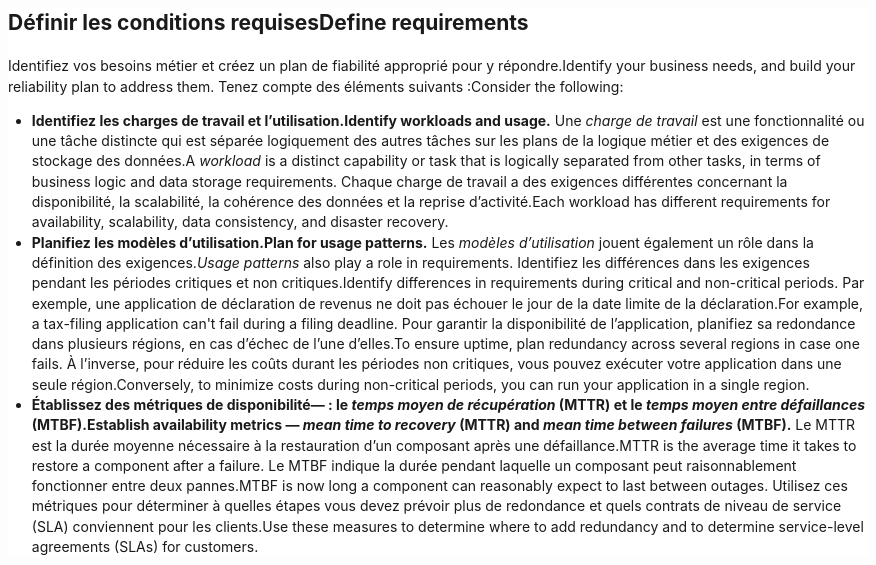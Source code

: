 ## <a name="define-requirements"></a><span data-ttu-id="bda4a-130">Définir les conditions requises</span><span class="sxs-lookup"><span data-stu-id="bda4a-130">Define requirements</span></span>

<span data-ttu-id="bda4a-131">Identifiez vos besoins métier et créez un plan de fiabilité approprié pour y répondre.</span><span class="sxs-lookup"><span data-stu-id="bda4a-131">Identify your business needs, and build your reliability plan to address them.</span></span> <span data-ttu-id="bda4a-132">Tenez compte des éléments suivants :</span><span class="sxs-lookup"><span data-stu-id="bda4a-132">Consider the following:</span></span>

- <span data-ttu-id="bda4a-133">**Identifiez les charges de travail et l’utilisation.**</span><span class="sxs-lookup"><span data-stu-id="bda4a-133">**Identify workloads and usage.**</span></span> <span data-ttu-id="bda4a-134">Une *charge de travail* est une fonctionnalité ou une tâche distincte qui est séparée logiquement des autres tâches sur les plans de la logique métier et des exigences de stockage des données.</span><span class="sxs-lookup"><span data-stu-id="bda4a-134">A *workload* is a distinct capability or task that is logically separated from other tasks, in terms of business logic and data storage requirements.</span></span> <span data-ttu-id="bda4a-135">Chaque charge de travail a des exigences différentes concernant la disponibilité, la scalabilité, la cohérence des données et la reprise d’activité.</span><span class="sxs-lookup"><span data-stu-id="bda4a-135">Each workload has different requirements for availability, scalability, data consistency, and disaster recovery.</span></span>
- <span data-ttu-id="bda4a-136">**Planifiez les modèles d’utilisation.**</span><span class="sxs-lookup"><span data-stu-id="bda4a-136">**Plan for usage patterns.**</span></span> <span data-ttu-id="bda4a-137">Les *modèles d’utilisation* jouent également un rôle dans la définition des exigences.</span><span class="sxs-lookup"><span data-stu-id="bda4a-137">*Usage patterns* also play a role in requirements.</span></span> <span data-ttu-id="bda4a-138">Identifiez les différences dans les exigences pendant les périodes critiques et non critiques.</span><span class="sxs-lookup"><span data-stu-id="bda4a-138">Identify differences in requirements during critical and non-critical periods.</span></span> <span data-ttu-id="bda4a-139">Par exemple, une application de déclaration de revenus ne doit pas échouer le jour de la date limite de la déclaration.</span><span class="sxs-lookup"><span data-stu-id="bda4a-139">For example, a tax-filing application can't fail during a filing deadline.</span></span> <span data-ttu-id="bda4a-140">Pour garantir la disponibilité de l’application, planifiez sa redondance dans plusieurs régions, en cas d’échec de l’une d’elles.</span><span class="sxs-lookup"><span data-stu-id="bda4a-140">To ensure uptime, plan redundancy across several regions in case one fails.</span></span> <span data-ttu-id="bda4a-141">À l’inverse, pour réduire les coûts durant les périodes non critiques, vous pouvez exécuter votre application dans une seule région.</span><span class="sxs-lookup"><span data-stu-id="bda4a-141">Conversely, to minimize costs during non-critical periods, you can run your application in a single region.</span></span>
- <span data-ttu-id="bda4a-142">**Établissez des métriques de disponibilité&mdash; : le *temps moyen de récupération* (MTTR) et le *temps moyen entre défaillances* (MTBF).**</span><span class="sxs-lookup"><span data-stu-id="bda4a-142">**Establish availability metrics &mdash; *mean time to recovery* (MTTR) and *mean time between failures* (MTBF).**</span></span> <span data-ttu-id="bda4a-143">Le MTTR est la durée moyenne nécessaire à la restauration d’un composant après une défaillance.</span><span class="sxs-lookup"><span data-stu-id="bda4a-143">MTTR is the average time it takes to restore a component after a failure.</span></span> <span data-ttu-id="bda4a-144">Le MTBF indique la durée pendant laquelle un composant peut raisonnablement fonctionner entre deux pannes.</span><span class="sxs-lookup"><span data-stu-id="bda4a-144">MTBF is now long a component can reasonably expect to last between outages.</span></span> <span data-ttu-id="bda4a-145">Utilisez ces métriques pour déterminer à quelles étapes vous devez prévoir plus de redondance et quels contrats de niveau de service (SLA) conviennent pour les clients.</span><span class="sxs-lookup"><span data-stu-id="bda4a-145">Use these measures to determine where to add redundancy and to determine service-level agreements (SLAs) for customers.</span></span>  